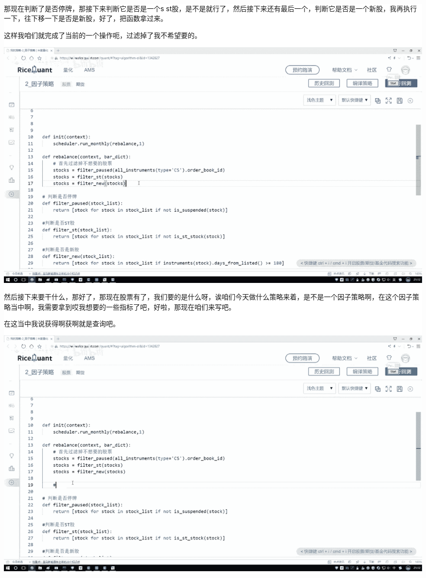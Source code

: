 那现在判断了是否停牌，那接下来判断它是否是一个s st股，是不是就行了，然后接下来还有最后一个，判断它是否是一个新股，我再执行一下，往下移一下是否是新股，好了，把函数拿过来。

这样我咱们就完成了当前的一个操作呃，过滤掉了我不希望要的。

![](img/89db0909c72a9abd3bc708e777a9594e_47.png)

然后接下来要干什么，那好了，那现在股票有了，我们要的是什么呀，诶咱们今天做什么策略来着，是不是一个因子策略啊，在这个因子策略当中啊，我需要拿到哎我想要的一些指标了吧，好啦，那现在咱们来写吧。

在这当中我说获得啊获啊就是查询吧。

![](img/89db0909c72a9abd3bc708e777a9594e_49.png)
